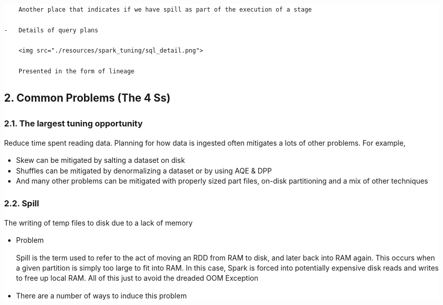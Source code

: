         Another place that indicates if we have spill as part of the execution of a stage

    -   Details of query plans

        <img src="./resources/spark_tuning/sql_detail.png">

        Presented in the form of lineage

## 2. Common Problems (The 4 Ss)

### 2.1. The largest tuning opportunity

Reduce time spent reading data. Planning for how data is ingested often mitigates a lots of other problems. For example,

-   Skew can be mitigated by salting a dataset on disk
-   Shuffles can be mitigated by denormalizing a dataset or by using AQE & DPP
-   And many other problems can be mitigated with properly sized part files, on-disk partitioning and a mix of other techniques

### 2.2. Spill

The writing of temp files to disk due to a lack of memory

-   Problem

    Spill is the term used to refer to the act of moving an RDD from RAM to disk, and later back into RAM again. This occurs when a given partition is simply too large to fit into RAM. In this case, Spark is forced into potentially expensive disk reads and writes to free up local RAM. All of this just to avoid the dreaded OOM Exception

-   There are a number of ways to induce this problem
